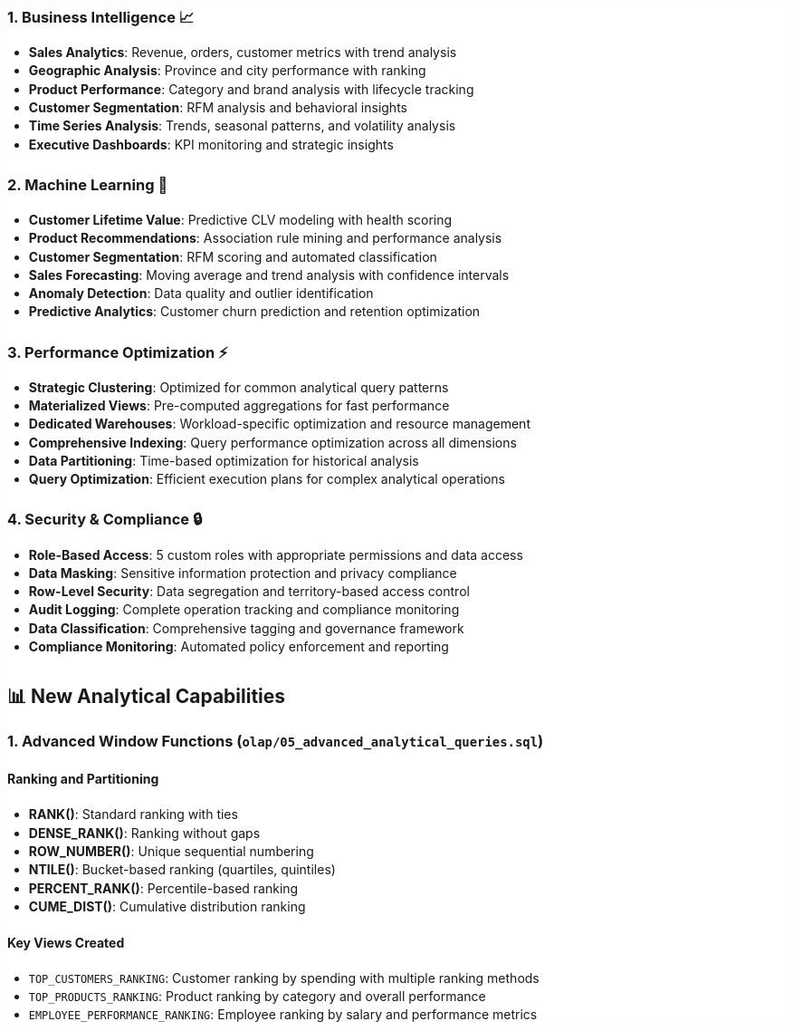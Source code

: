 ### 1. **Business Intelligence** 📈
- **Sales Analytics**: Revenue, orders, customer metrics with trend analysis
- **Geographic Analysis**: Province and city performance with ranking
- **Product Performance**: Category and brand analysis with lifecycle tracking
- **Customer Segmentation**: RFM analysis and behavioral insights
- **Time Series Analysis**: Trends, seasonal patterns, and volatility analysis
- **Executive Dashboards**: KPI monitoring and strategic insights

### 2. **Machine Learning** 🤖
- **Customer Lifetime Value**: Predictive CLV modeling with health scoring
- **Product Recommendations**: Association rule mining and performance analysis
- **Customer Segmentation**: RFM scoring and automated classification
- **Sales Forecasting**: Moving average and trend analysis with confidence intervals
- **Anomaly Detection**: Data quality and outlier identification
- **Predictive Analytics**: Customer churn prediction and retention optimization

### 3. **Performance Optimization** ⚡
- **Strategic Clustering**: Optimized for common analytical query patterns
- **Materialized Views**: Pre-computed aggregations for fast performance
- **Dedicated Warehouses**: Workload-specific optimization and resource management
- **Comprehensive Indexing**: Query performance optimization across all dimensions
- **Data Partitioning**: Time-based optimization for historical analysis
- **Query Optimization**: Efficient execution plans for complex analytical operations

### 4. **Security & Compliance** 🔒
- **Role-Based Access**: 5 custom roles with appropriate permissions and data access
- **Data Masking**: Sensitive information protection and privacy compliance
- **Row-Level Security**: Data segregation and territory-based access control
- **Audit Logging**: Complete operation tracking and compliance monitoring
- **Data Classification**: Comprehensive tagging and governance framework
- **Compliance Monitoring**: Automated policy enforcement and reporting

## 📊 New Analytical Capabilities 

### 1. Advanced Window Functions (`olap/05_advanced_analytical_queries.sql`)

#### Ranking and Partitioning
- **RANK()**: Standard ranking with ties
- **DENSE_RANK()**: Ranking without gaps
- **ROW_NUMBER()**: Unique sequential numbering
- **NTILE()**: Bucket-based ranking (quartiles, quintiles)
- **PERCENT_RANK()**: Percentile-based ranking
- **CUME_DIST()**: Cumulative distribution ranking

#### Key Views Created
- `TOP_CUSTOMERS_RANKING`: Customer ranking by spending with multiple ranking methods
- `TOP_PRODUCTS_RANKING`: Product ranking by category and overall performance
- `EMPLOYEE_PERFORMANCE_RANKING`: Employee ranking by salary and performance metrics
